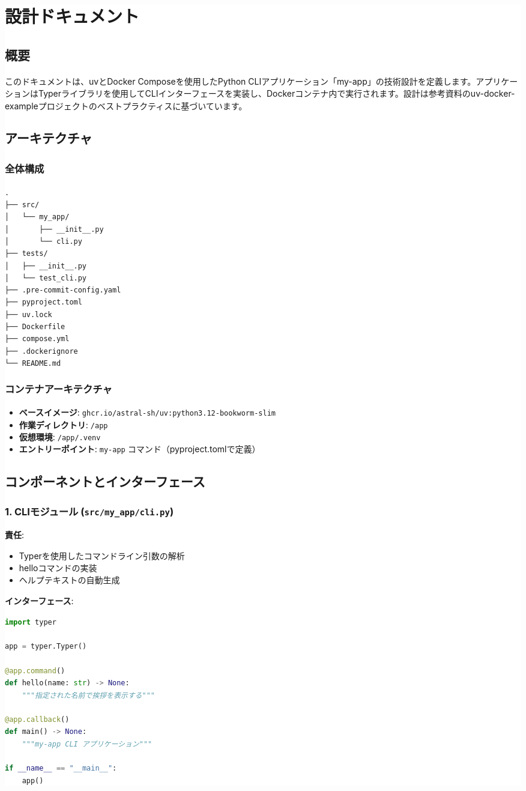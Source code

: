 # 設計ドキュメント

## 概要

このドキュメントは、uvとDocker Composeを使用したPython CLIアプリケーション「my-app」の技術設計を定義します。アプリケーションはTyperライブラリを使用してCLIインターフェースを実装し、Dockerコンテナ内で実行されます。設計は参考資料のuv-docker-exampleプロジェクトのベストプラクティスに基づいています。

## アーキテクチャ

### 全体構成

```
.
├── src/
│   └── my_app/
│       ├── __init__.py
│       └── cli.py
├── tests/
│   ├── __init__.py
│   └── test_cli.py
├── .pre-commit-config.yaml
├── pyproject.toml
├── uv.lock
├── Dockerfile
├── compose.yml
├── .dockerignore
└── README.md
```

### コンテナアーキテクチャ

- **ベースイメージ**: `ghcr.io/astral-sh/uv:python3.12-bookworm-slim`
- **作業ディレクトリ**: `/app`
- **仮想環境**: `/app/.venv`
- **エントリーポイント**: `my-app` コマンド（pyproject.tomlで定義）

## コンポーネントとインターフェース

### 1. CLIモジュール (`src/my_app/cli.py`)

**責任**:
- Typerを使用したコマンドライン引数の解析
- helloコマンドの実装
- ヘルプテキストの自動生成

**インターフェース**:
```python
import typer

app = typer.Typer()

@app.command()
def hello(name: str) -> None:
    """指定された名前で挨拶を表示する"""

@app.callback()
def main() -> None:
    """my-app CLI アプリケーション"""

if __name__ == "__main__":
    app()
```
